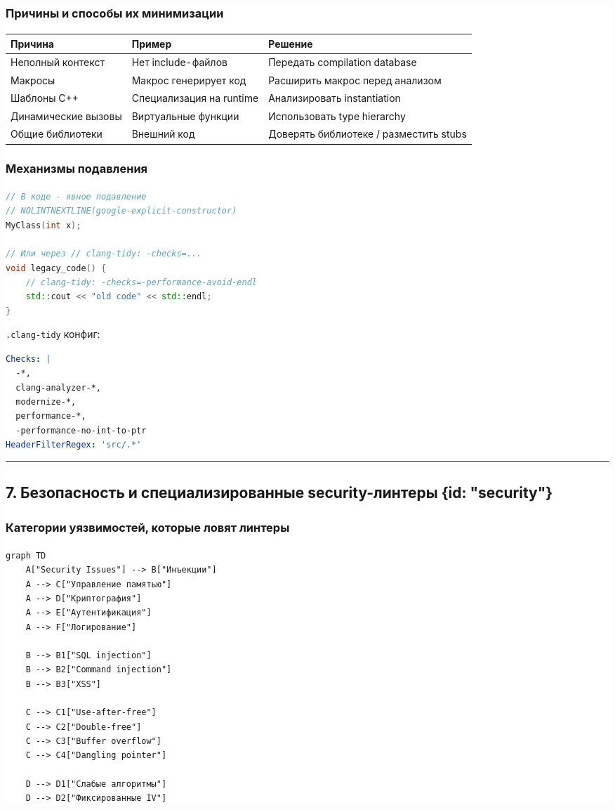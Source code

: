 ### Причины и способы их минимизации

| Причина | Пример | Решение |
|:---|:---|:---|
| Неполный контекст | Нет include-файлов | Передать compilation database |
| Макросы | Макрос генерирует код | Расширить макрос перед анализом |
| Шаблоны C++ | Специализация на runtime | Анализировать instantiation |
| Динамические вызовы | Виртуальные функции | Использовать type hierarchy |
| Общие библиотеки | Внешний код | Доверять библиотеке / разместить stubs |

### Механизмы подавления

```cpp
// В коде - явное подавление
// NOLINTNEXTLINE(google-explicit-constructor)
MyClass(int x);

// Или через // clang-tidy: -checks=...
void legacy_code() {
    // clang-tidy: -checks=-performance-avoid-endl
    std::cout << "old code" << std::endl;
}
```

`.clang-tidy` конфиг:
```yaml
Checks: |
  -*,
  clang-analyzer-*,
  modernize-*,
  performance-*,
  -performance-no-int-to-ptr
HeaderFilterRegex: 'src/.*'
```

---

## 7. Безопасность и специализированные security-линтеры {id: "security"}

### Категории уязвимостей, которые ловят линтеры

```mermaid
graph TD
    A["Security Issues"] --> B["Инъекции"]
    A --> C["Управление памятью"]
    A --> D["Криптография"]
    A --> E["Аутентификация"]
    A --> F["Логирование"]
    
    B --> B1["SQL injection"]
    B --> B2["Command injection"]
    B --> B3["XSS"]
    
    C --> C1["Use-after-free"]
    C --> C2["Double-free"]
    C --> C3["Buffer overflow"]
    C --> C4["Dangling pointer"]
    
    D --> D1["Слабые алгоритмы"]
    D --> D2["Фиксированные IV"]
```